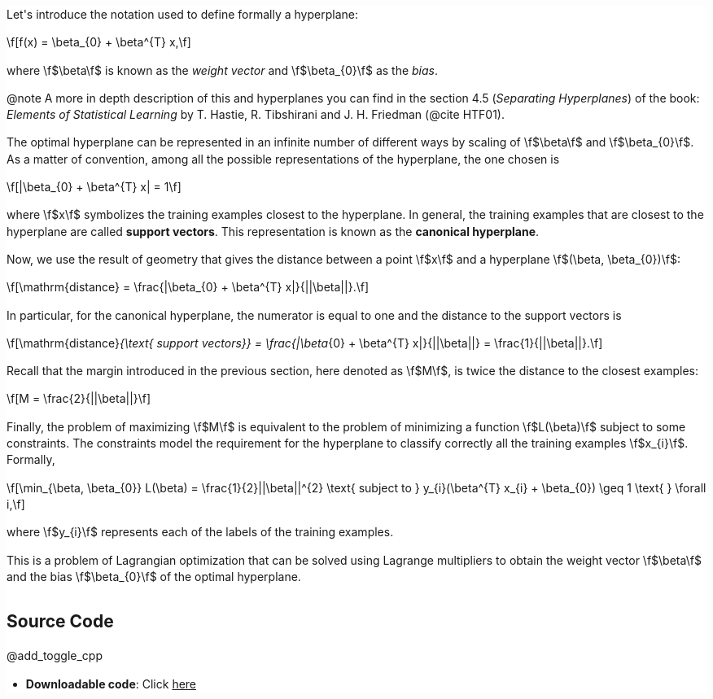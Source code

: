 Let's introduce the notation used to define formally a hyperplane:

\f[f(x) = \beta_{0} + \beta^{T} x,\f]

where \f$\beta\f$ is known as the *weight vector* and \f$\beta_{0}\f$ as the *bias*.

@note A more in depth description of this and hyperplanes you can find in the section 4.5 (*Separating
Hyperplanes*) of the book: *Elements of Statistical Learning* by T. Hastie, R. Tibshirani and J. H.
Friedman (@cite HTF01).

The optimal hyperplane can be represented in an infinite number of different ways by
scaling of \f$\beta\f$ and \f$\beta_{0}\f$. As a matter of convention, among all the possible
representations of the hyperplane, the one chosen is

\f[|\beta_{0} + \beta^{T} x| = 1\f]

where \f$x\f$ symbolizes the training examples closest to the hyperplane. In general, the training
examples that are closest to the hyperplane are called **support vectors**. This representation is
known as the **canonical hyperplane**.

Now, we use the result of geometry that gives the distance between a point \f$x\f$ and a hyperplane
\f$(\beta, \beta_{0})\f$:

\f[\mathrm{distance} = \frac{|\beta_{0} + \beta^{T} x|}{||\beta||}.\f]

In particular, for the canonical hyperplane, the numerator is equal to one and the distance to the
support vectors is

\f[\mathrm{distance}_{\text{ support vectors}} = \frac{|\beta_{0} + \beta^{T} x|}{||\beta||} = \frac{1}{||\beta||}.\f]

Recall that the margin introduced in the previous section, here denoted as \f$M\f$, is twice the
distance to the closest examples:

\f[M = \frac{2}{||\beta||}\f]

Finally, the problem of maximizing \f$M\f$ is equivalent to the problem of minimizing a function
\f$L(\beta)\f$ subject to some constraints. The constraints model the requirement for the hyperplane to
classify correctly all the training examples \f$x_{i}\f$. Formally,

\f[\min_{\beta, \beta_{0}} L(\beta) = \frac{1}{2}||\beta||^{2} \text{ subject to } y_{i}(\beta^{T} x_{i} + \beta_{0}) \geq 1 \text{ } \forall i,\f]

where \f$y_{i}\f$ represents each of the labels of the training examples.

This is a problem of Lagrangian optimization that can be solved using Lagrange multipliers to obtain
the weight vector \f$\beta\f$ and the bias \f$\beta_{0}\f$ of the optimal hyperplane.

Source Code
-----------

@add_toggle_cpp
-   **Downloadable code**: Click
    [here](https://github.com/opencv/opencv_contrib/tree/5.x/modules/ml/samples/introduction_to_svm.cpp)
